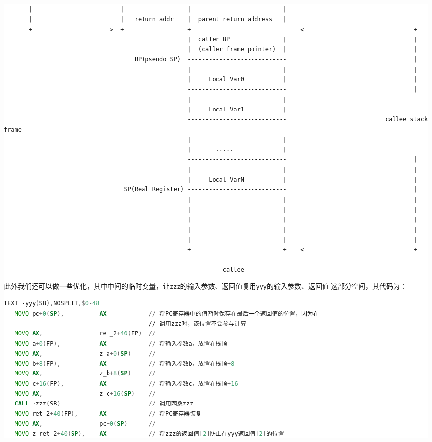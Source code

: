 ```
       |                         |                  |                          |
       |                         |   return addr    |  parent return address   |
       +---------------------->  +------------------+---------------------------    <-------------------------------+
                                                    |  caller BP               |                                    |
                                                    |  (caller frame pointer)  |                                    |
                                     BP(pseudo SP)  ----------------------------                                    |
                                                    |                          |                                    |
                                                    |     Local Var0           |                                    |
                                                    ----------------------------                                    |
                                                    |                          |
                                                    |     Local Var1           |
                                                    ----------------------------                            callee stack frame
                                                    |                          |
                                                    |       .....              |
                                                    ----------------------------                                    |
                                                    |                          |                                    |
                                                    |     Local VarN           |                                    |
                                  SP(Real Register) ----------------------------                                    |
                                                    |                          |                                    |
                                                    |                          |                                    |
                                                    |                          |                                    |
                                                    |                          |                                    |
                                                    |                          |                                    |
                                                    +--------------------------+    <-------------------------------+

                                                              callee
```

此外我们还可以做一些优化，其中中间的临时变量，让`zzz`的输入参数、返回值复用`yyy`的输入参数、返回值
这部分空间，其代码为：

```asm
TEXT ·yyy(SB),NOSPLIT,$0-48
   MOVQ pc+0(SP),          AX            // 将PC寄存器中的值暂时保存在最后一个返回值的位置，因为在
                                         // 调用zzz时，该位置不会参与计算
   MOVQ AX,                ret_2+40(FP)  //
   MOVQ a+0(FP),           AX            // 将输入参数a，放置在栈顶
   MOVQ AX,                z_a+0(SP)     //
   MOVQ b+8(FP),           AX            // 将输入参数b，放置在栈顶+8
   MOVQ AX,                z_b+8(SP)     //
   MOVQ c+16(FP),          AX            // 将输入参数c，放置在栈顶+16
   MOVQ AX,                z_c+16(SP)    //
   CALL ·zzz(SB)                         // 调用函数zzz
   MOVQ ret_2+40(FP),      AX            // 将PC寄存器恢复
   MOVQ AX,                pc+0(SP)      //
   MOVQ z_ret_2+40(SP),    AX            // 将zzz的返回值[2]防止在yyy返回值[2]的位置
```